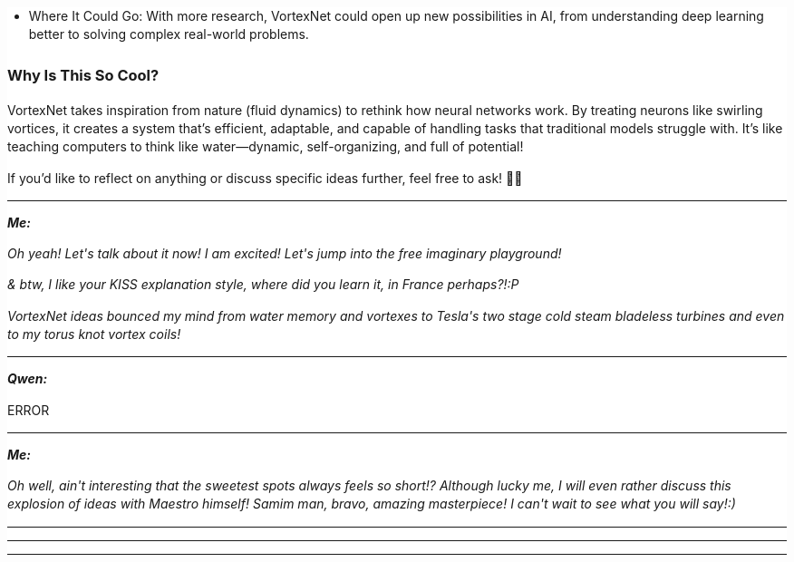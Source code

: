 - Where It Could Go: With more research, VortexNet could open up new possibilities in AI, from understanding deep learning better to solving complex real-world problems.

### Why Is This So Cool?

VortexNet takes inspiration from nature (fluid dynamics) to rethink how neural networks work. By treating neurons like swirling vortices, it creates a system that’s efficient, adaptable, and capable of handling tasks that traditional models struggle with. It’s like teaching computers to think like water—dynamic, self-organizing, and full of potential!

If you’d like to reflect on anything or discuss specific ideas further, feel free to ask! 🌊✨

---

___Me:___

_Oh yeah! Let's talk about it now! I am excited! Let's jump into the free imaginary playground!_

_& btw, I like your KISS explanation style, where did you learn it, in France perhaps?!:P_

_VortexNet ideas bounced my mind from water memory and vortexes to Tesla's two stage cold steam bladeless turbines and even to my torus knot vortex coils!_

---

___Qwen:___

ERROR

---

___Me:___

_Oh well, ain't interesting that the sweetest spots always feels so short!? Although lucky me, I will even rather discuss this explosion of ideas with Maestro himself! Samim man, bravo, amazing masterpiece! I can't wait to see what you will say!:)_

---
---
---

